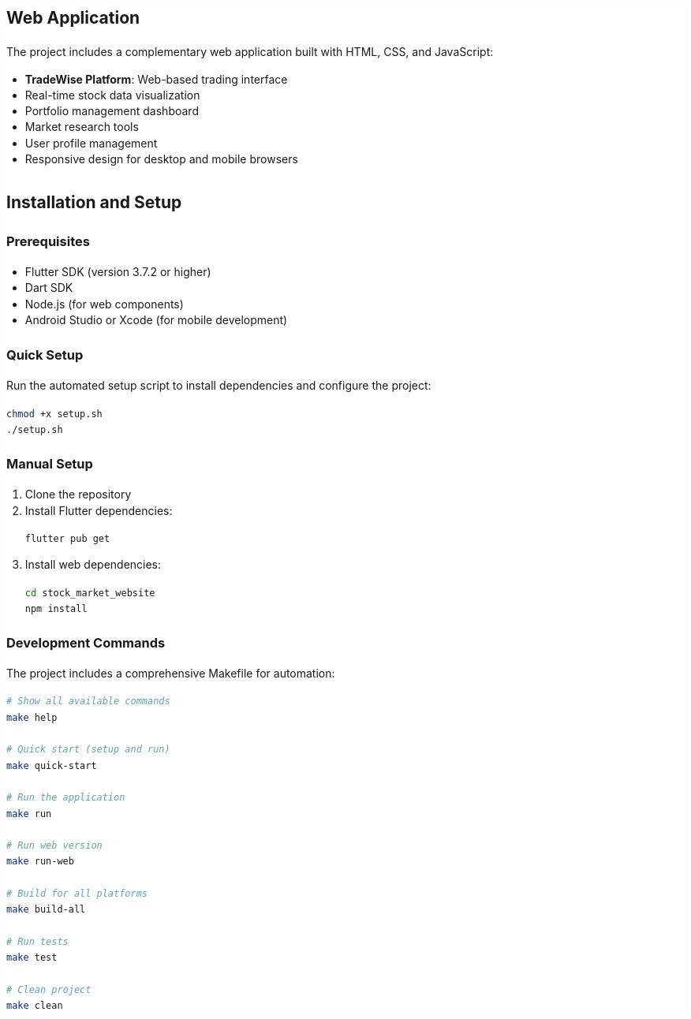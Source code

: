 ## Web Application

The project includes a complementary web application built with HTML, CSS, and JavaScript:

- **TradeWise Platform**: Web-based trading interface
- Real-time stock data visualization
- Portfolio management dashboard
- Market research tools
- User profile management
- Responsive design for desktop and mobile browsers

## Installation and Setup

### Prerequisites
- Flutter SDK (version 3.7.2 or higher)
- Dart SDK
- Node.js (for web components)
- Android Studio or Xcode (for mobile development)

### Quick Setup
Run the automated setup script to install dependencies and configure the project:

```bash
chmod +x setup.sh
./setup.sh
```

### Manual Setup
1. Clone the repository
2. Install Flutter dependencies:
   ```bash
   flutter pub get
   ```
3. Install web dependencies:
   ```bash
   cd stock_market_website
   npm install
   ```

### Development Commands

The project includes a comprehensive Makefile for automation:

```bash
# Show all available commands
make help

# Quick start (setup and run)
make quick-start

# Run the application
make run

# Run web version
make run-web

# Build for all platforms
make build-all

# Run tests
make test

# Clean project
make clean
```